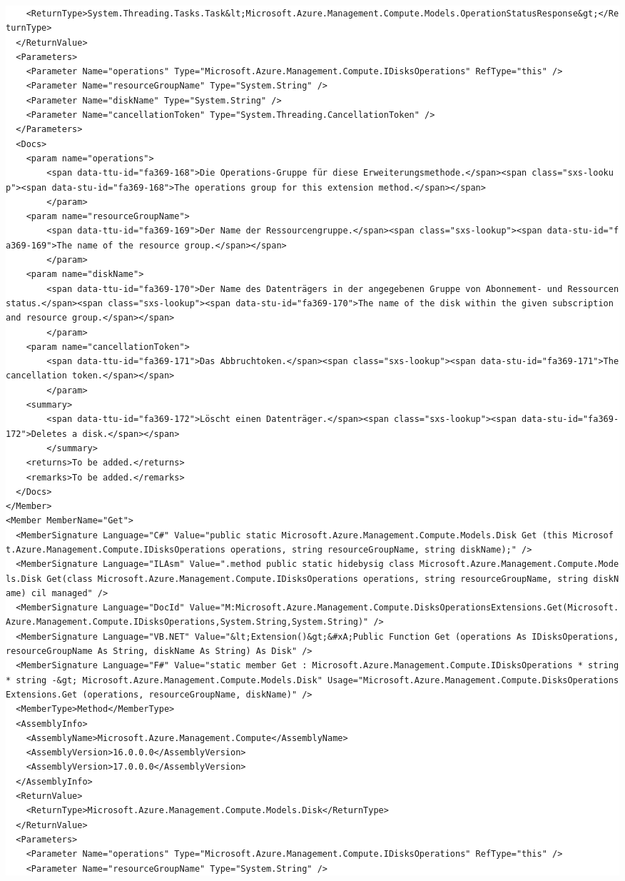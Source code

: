         <ReturnType>System.Threading.Tasks.Task&lt;Microsoft.Azure.Management.Compute.Models.OperationStatusResponse&gt;</ReturnType>
      </ReturnValue>
      <Parameters>
        <Parameter Name="operations" Type="Microsoft.Azure.Management.Compute.IDisksOperations" RefType="this" />
        <Parameter Name="resourceGroupName" Type="System.String" />
        <Parameter Name="diskName" Type="System.String" />
        <Parameter Name="cancellationToken" Type="System.Threading.CancellationToken" />
      </Parameters>
      <Docs>
        <param name="operations">
            <span data-ttu-id="fa369-168">Die Operations-Gruppe für diese Erweiterungsmethode.</span><span class="sxs-lookup"><span data-stu-id="fa369-168">The operations group for this extension method.</span></span>
            </param>
        <param name="resourceGroupName">
            <span data-ttu-id="fa369-169">Der Name der Ressourcengruppe.</span><span class="sxs-lookup"><span data-stu-id="fa369-169">The name of the resource group.</span></span>
            </param>
        <param name="diskName">
            <span data-ttu-id="fa369-170">Der Name des Datenträgers in der angegebenen Gruppe von Abonnement- und Ressourcenstatus.</span><span class="sxs-lookup"><span data-stu-id="fa369-170">The name of the disk within the given subscription and resource group.</span></span>
            </param>
        <param name="cancellationToken">
            <span data-ttu-id="fa369-171">Das Abbruchtoken.</span><span class="sxs-lookup"><span data-stu-id="fa369-171">The cancellation token.</span></span>
            </param>
        <summary>
            <span data-ttu-id="fa369-172">Löscht einen Datenträger.</span><span class="sxs-lookup"><span data-stu-id="fa369-172">Deletes a disk.</span></span>
            </summary>
        <returns>To be added.</returns>
        <remarks>To be added.</remarks>
      </Docs>
    </Member>
    <Member MemberName="Get">
      <MemberSignature Language="C#" Value="public static Microsoft.Azure.Management.Compute.Models.Disk Get (this Microsoft.Azure.Management.Compute.IDisksOperations operations, string resourceGroupName, string diskName);" />
      <MemberSignature Language="ILAsm" Value=".method public static hidebysig class Microsoft.Azure.Management.Compute.Models.Disk Get(class Microsoft.Azure.Management.Compute.IDisksOperations operations, string resourceGroupName, string diskName) cil managed" />
      <MemberSignature Language="DocId" Value="M:Microsoft.Azure.Management.Compute.DisksOperationsExtensions.Get(Microsoft.Azure.Management.Compute.IDisksOperations,System.String,System.String)" />
      <MemberSignature Language="VB.NET" Value="&lt;Extension()&gt;&#xA;Public Function Get (operations As IDisksOperations, resourceGroupName As String, diskName As String) As Disk" />
      <MemberSignature Language="F#" Value="static member Get : Microsoft.Azure.Management.Compute.IDisksOperations * string * string -&gt; Microsoft.Azure.Management.Compute.Models.Disk" Usage="Microsoft.Azure.Management.Compute.DisksOperationsExtensions.Get (operations, resourceGroupName, diskName)" />
      <MemberType>Method</MemberType>
      <AssemblyInfo>
        <AssemblyName>Microsoft.Azure.Management.Compute</AssemblyName>
        <AssemblyVersion>16.0.0.0</AssemblyVersion>
        <AssemblyVersion>17.0.0.0</AssemblyVersion>
      </AssemblyInfo>
      <ReturnValue>
        <ReturnType>Microsoft.Azure.Management.Compute.Models.Disk</ReturnType>
      </ReturnValue>
      <Parameters>
        <Parameter Name="operations" Type="Microsoft.Azure.Management.Compute.IDisksOperations" RefType="this" />
        <Parameter Name="resourceGroupName" Type="System.String" />